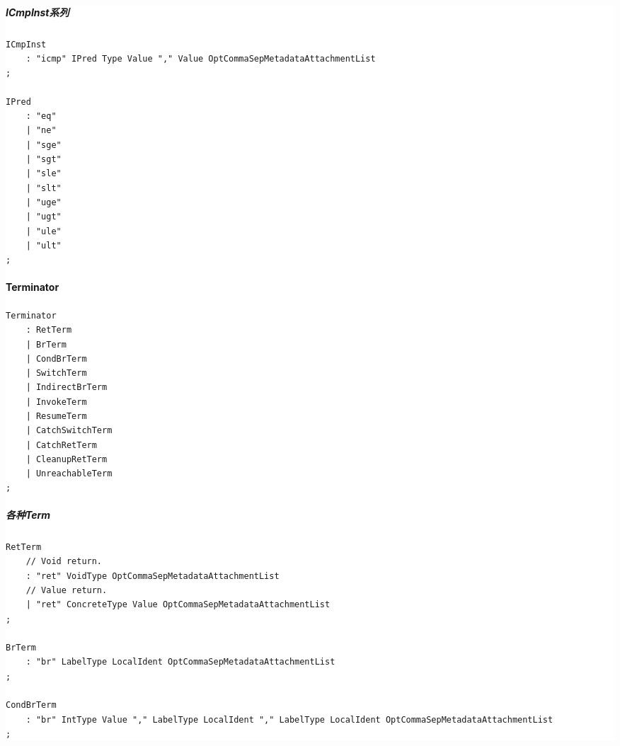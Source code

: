 ##### ICmpInst系列

```
ICmpInst
	: "icmp" IPred Type Value "," Value OptCommaSepMetadataAttachmentList
;

IPred
	: "eq"
	| "ne"
	| "sge"
	| "sgt"
	| "sle"
	| "slt"
	| "uge"
	| "ugt"
	| "ule"
	| "ult"
;
```



#### Terminator

```
Terminator
	: RetTerm
	| BrTerm
	| CondBrTerm
	| SwitchTerm
	| IndirectBrTerm
	| InvokeTerm
	| ResumeTerm
	| CatchSwitchTerm
	| CatchRetTerm
	| CleanupRetTerm
	| UnreachableTerm
;
```

##### 各种Term

```
RetTerm
	// Void return.
	: "ret" VoidType OptCommaSepMetadataAttachmentList
	// Value return.
	| "ret" ConcreteType Value OptCommaSepMetadataAttachmentList
;

BrTerm
	: "br" LabelType LocalIdent OptCommaSepMetadataAttachmentList
;

CondBrTerm
	: "br" IntType Value "," LabelType LocalIdent "," LabelType LocalIdent OptCommaSepMetadataAttachmentList
;
```

